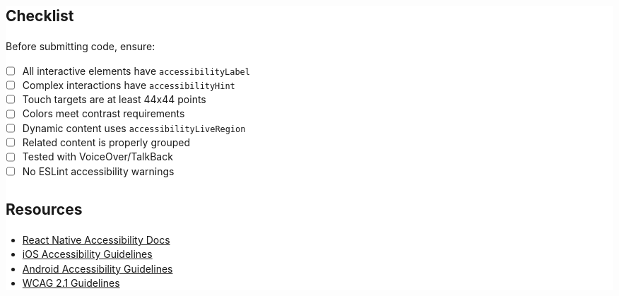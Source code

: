 ## Checklist

Before submitting code, ensure:

- [ ] All interactive elements have `accessibilityLabel`
- [ ] Complex interactions have `accessibilityHint`
- [ ] Touch targets are at least 44x44 points
- [ ] Colors meet contrast requirements
- [ ] Dynamic content uses `accessibilityLiveRegion`
- [ ] Related content is properly grouped
- [ ] Tested with VoiceOver/TalkBack
- [ ] No ESLint accessibility warnings

## Resources

- [React Native Accessibility Docs](https://reactnative.dev/docs/accessibility)
- [iOS Accessibility Guidelines](https://developer.apple.com/accessibility/)
- [Android Accessibility Guidelines](https://developer.android.com/guide/topics/ui/accessibility)
- [WCAG 2.1 Guidelines](https://www.w3.org/WAI/WCAG21/quickref/)